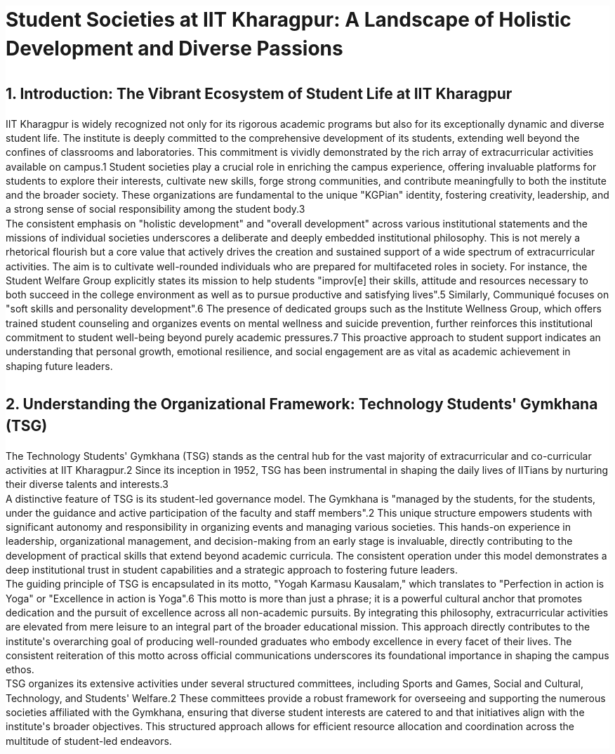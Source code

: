 

# **Student Societies at IIT Kharagpur: A Landscape of Holistic Development and Diverse Passions**

## **1\. Introduction: The Vibrant Ecosystem of Student Life at IIT Kharagpur**

IIT Kharagpur is widely recognized not only for its rigorous academic programs but also for its exceptionally dynamic and diverse student life. The institute is deeply committed to the comprehensive development of its students, extending well beyond the confines of classrooms and laboratories. This commitment is vividly demonstrated by the rich array of extracurricular activities available on campus.1 Student societies play a crucial role in enriching the campus experience, offering invaluable platforms for students to explore their interests, cultivate new skills, forge strong communities, and contribute meaningfully to both the institute and the broader society. These organizations are fundamental to the unique "KGPian" identity, fostering creativity, leadership, and a strong sense of social responsibility among the student body.3  
The consistent emphasis on "holistic development" and "overall development" across various institutional statements and the missions of individual societies underscores a deliberate and deeply embedded institutional philosophy. This is not merely a rhetorical flourish but a core value that actively drives the creation and sustained support of a wide spectrum of extracurricular activities. The aim is to cultivate well-rounded individuals who are prepared for multifaceted roles in society. For instance, the Student Welfare Group explicitly states its mission to help students "improv\[e\] their skills, attitude and resources necessary to both succeed in the college environment as well as to pursue productive and satisfying lives".5 Similarly, Communiqué focuses on "soft skills and personality development".6 The presence of dedicated groups such as the Institute Wellness Group, which offers trained student counseling and organizes events on mental wellness and suicide prevention, further reinforces this institutional commitment to student well-being beyond purely academic pressures.7 This proactive approach to student support indicates an understanding that personal growth, emotional resilience, and social engagement are as vital as academic achievement in shaping future leaders.

## **2\. Understanding the Organizational Framework: Technology Students' Gymkhana (TSG)**

The Technology Students' Gymkhana (TSG) stands as the central hub for the vast majority of extracurricular and co-curricular activities at IIT Kharagpur.2 Since its inception in 1952, TSG has been instrumental in shaping the daily lives of IITians by nurturing their diverse talents and interests.3  
A distinctive feature of TSG is its student-led governance model. The Gymkhana is "managed by the students, for the students, under the guidance and active participation of the faculty and staff members".2 This unique structure empowers students with significant autonomy and responsibility in organizing events and managing various societies. This hands-on experience in leadership, organizational management, and decision-making from an early stage is invaluable, directly contributing to the development of practical skills that extend beyond academic curricula. The consistent operation under this model demonstrates a deep institutional trust in student capabilities and a strategic approach to fostering future leaders.  
The guiding principle of TSG is encapsulated in its motto, "Yogah Karmasu Kausalam," which translates to "Perfection in action is Yoga" or "Excellence in action is Yoga".6 This motto is more than just a phrase; it is a powerful cultural anchor that promotes dedication and the pursuit of excellence across all non-academic pursuits. By integrating this philosophy, extracurricular activities are elevated from mere leisure to an integral part of the broader educational mission. This approach directly contributes to the institute's overarching goal of producing well-rounded graduates who embody excellence in every facet of their lives. The consistent reiteration of this motto across official communications underscores its foundational importance in shaping the campus ethos.  
TSG organizes its extensive activities under several structured committees, including Sports and Games, Social and Cultural, Technology, and Students' Welfare.2 These committees provide a robust framework for overseeing and supporting the numerous societies affiliated with the Gymkhana, ensuring that diverse student interests are catered to and that initiatives align with the institute's broader objectives. This structured approach allows for efficient resource allocation and coordination across the multitude of student-led endeavors.
